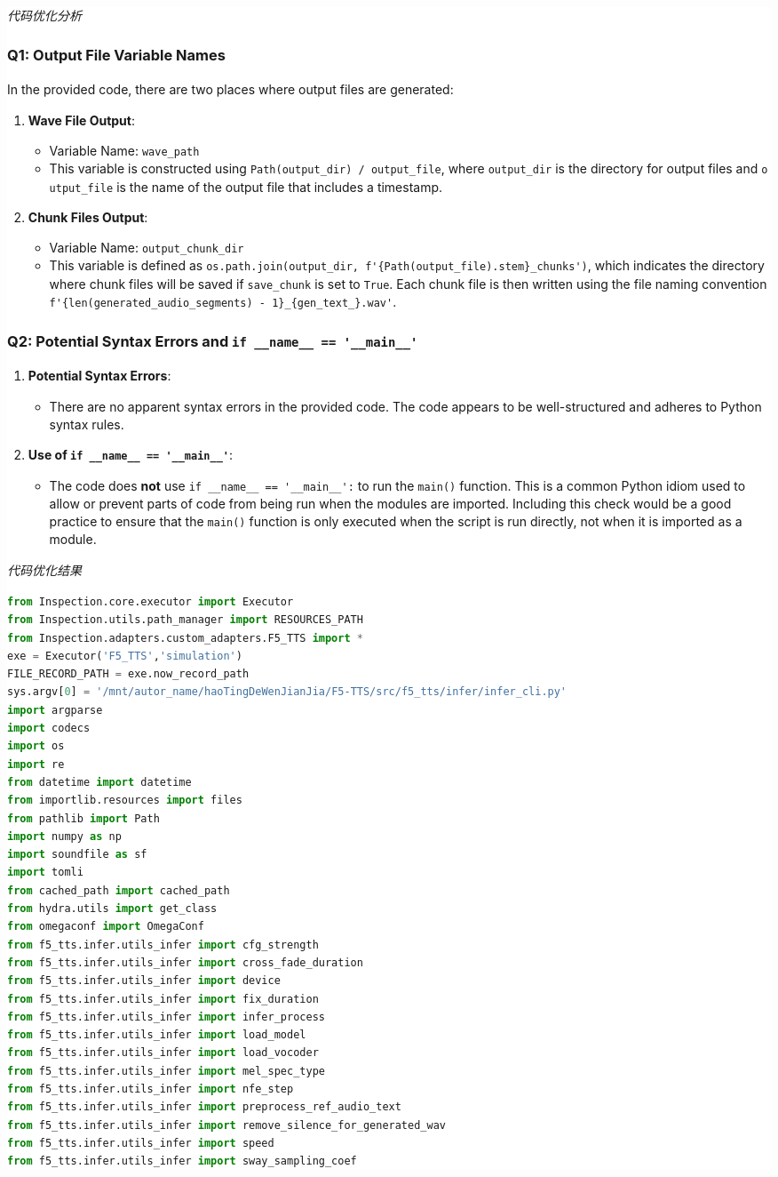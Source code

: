
$$$$$代码优化分析$$$$$
### Q1: Output File Variable Names

In the provided code, there are two places where output files are generated:

1. **Wave File Output**:
   - Variable Name: `wave_path`
   - This variable is constructed using `Path(output_dir) / output_file`, where `output_dir` is the directory for output files and `output_file` is the name of the output file that includes a timestamp.

2. **Chunk Files Output**:
   - Variable Name: `output_chunk_dir`
   - This variable is defined as `os.path.join(output_dir, f'{Path(output_file).stem}_chunks')`, which indicates the directory where chunk files will be saved if `save_chunk` is set to `True`. Each chunk file is then written using the file naming convention `f'{len(generated_audio_segments) - 1}_{gen_text_}.wav'`.

### Q2: Potential Syntax Errors and `if __name__ == '__main__'`

1. **Potential Syntax Errors**:
   - There are no apparent syntax errors in the provided code. The code appears to be well-structured and adheres to Python syntax rules.

2. **Use of `if __name__ == '__main__'`**:
   - The code does **not** use `if __name__ == '__main__':` to run the `main()` function. This is a common Python idiom used to allow or prevent parts of code from being run when the modules are imported. Including this check would be a good practice to ensure that the `main()` function is only executed when the script is run directly, not when it is imported as a module.


$$$$$代码优化结果$$$$$
```python
from Inspection.core.executor import Executor
from Inspection.utils.path_manager import RESOURCES_PATH
from Inspection.adapters.custom_adapters.F5_TTS import *
exe = Executor('F5_TTS','simulation')
FILE_RECORD_PATH = exe.now_record_path
sys.argv[0] = '/mnt/autor_name/haoTingDeWenJianJia/F5-TTS/src/f5_tts/infer/infer_cli.py'
import argparse
import codecs
import os
import re
from datetime import datetime
from importlib.resources import files
from pathlib import Path
import numpy as np
import soundfile as sf
import tomli
from cached_path import cached_path
from hydra.utils import get_class
from omegaconf import OmegaConf
from f5_tts.infer.utils_infer import cfg_strength
from f5_tts.infer.utils_infer import cross_fade_duration
from f5_tts.infer.utils_infer import device
from f5_tts.infer.utils_infer import fix_duration
from f5_tts.infer.utils_infer import infer_process
from f5_tts.infer.utils_infer import load_model
from f5_tts.infer.utils_infer import load_vocoder
from f5_tts.infer.utils_infer import mel_spec_type
from f5_tts.infer.utils_infer import nfe_step
from f5_tts.infer.utils_infer import preprocess_ref_audio_text
from f5_tts.infer.utils_infer import remove_silence_for_generated_wav
from f5_tts.infer.utils_infer import speed
from f5_tts.infer.utils_infer import sway_sampling_coef
```